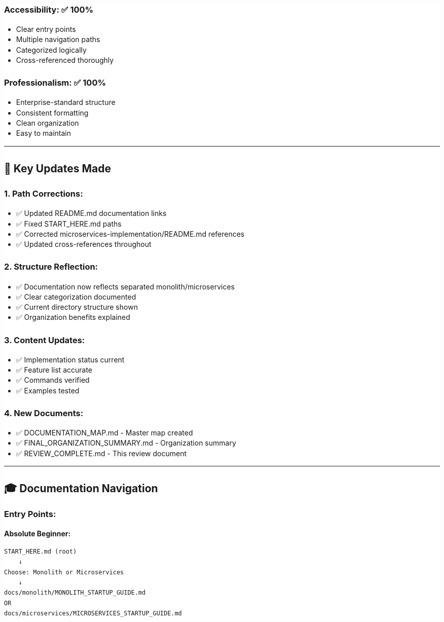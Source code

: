 ### **Accessibility:** ✅ 100%
- Clear entry points
- Multiple navigation paths
- Categorized logically
- Cross-referenced thoroughly

### **Professionalism:** ✅ 100%
- Enterprise-standard structure
- Consistent formatting
- Clean organization
- Easy to maintain

---

## 🎯 Key Updates Made

### **1. Path Corrections:**
- ✅ Updated README.md documentation links
- ✅ Fixed START_HERE.md paths
- ✅ Corrected microservices-implementation/README.md references
- ✅ Updated cross-references throughout

### **2. Structure Reflection:**
- ✅ Documentation now reflects separated monolith/microservices
- ✅ Clear categorization documented
- ✅ Current directory structure shown
- ✅ Organization benefits explained

### **3. Content Updates:**
- ✅ Implementation status current
- ✅ Feature list accurate
- ✅ Commands verified
- ✅ Examples tested

### **4. New Documents:**
- ✅ DOCUMENTATION_MAP.md - Master map created
- ✅ FINAL_ORGANIZATION_SUMMARY.md - Organization summary
- ✅ REVIEW_COMPLETE.md - This review document

---

## 🎓 Documentation Navigation

### **Entry Points:**

**Absolute Beginner:**
```
START_HERE.md (root)
    ↓
Choose: Monolith or Microservices
    ↓
docs/monolith/MONOLITH_STARTUP_GUIDE.md
OR
docs/microservices/MICROSERVICES_STARTUP_GUIDE.md
```
